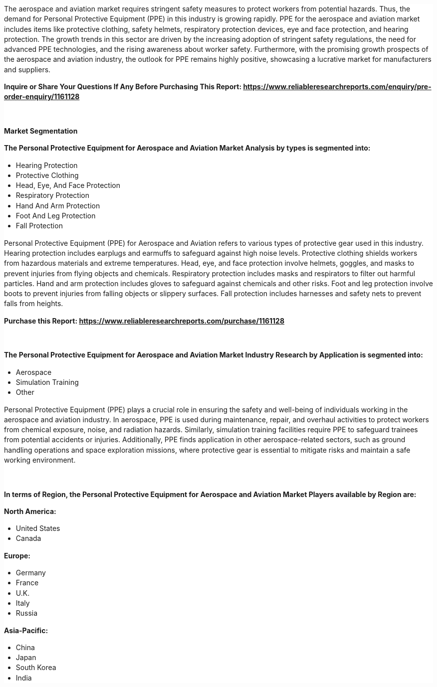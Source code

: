 <p><p>The aerospace and aviation market requires stringent safety measures to protect workers from potential hazards. Thus, the demand for Personal Protective Equipment (PPE) in this industry is growing rapidly. PPE for the aerospace and aviation market includes items like protective clothing, safety helmets, respiratory protection devices, eye and face protection, and hearing protection. The growth trends in this sector are driven by the increasing adoption of stringent safety regulations, the need for advanced PPE technologies, and the rising awareness about worker safety. Furthermore, with the promising growth prospects of the aerospace and aviation industry, the outlook for PPE remains highly positive, showcasing a lucrative market for manufacturers and suppliers.</p></p>
<p><strong>Inquire or Share Your Questions If Any Before Purchasing This Report: <a href="https://www.reliableresearchreports.com/enquiry/pre-order-enquiry/1161128">https://www.reliableresearchreports.com/enquiry/pre-order-enquiry/1161128</a></strong></p>
<p>&nbsp;</p>
<p><strong>Market Segmentation</strong></p>
<p><strong>The Personal Protective Equipment for Aerospace and Aviation Market Analysis by types is segmented into:</strong></p>
<p><ul><li>Hearing Protection</li><li>Protective Clothing</li><li>Head, Eye, And Face Protection</li><li>Respiratory Protection</li><li>Hand And Arm Protection</li><li>Foot And Leg Protection</li><li>Fall Protection</li></ul></p>
<p><p>Personal Protective Equipment (PPE) for Aerospace and Aviation refers to various types of protective gear used in this industry. Hearing protection includes earplugs and earmuffs to safeguard against high noise levels. Protective clothing shields workers from hazardous materials and extreme temperatures. Head, eye, and face protection involve helmets, goggles, and masks to prevent injuries from flying objects and chemicals. Respiratory protection includes masks and respirators to filter out harmful particles. Hand and arm protection includes gloves to safeguard against chemicals and other risks. Foot and leg protection involve boots to prevent injuries from falling objects or slippery surfaces. Fall protection includes harnesses and safety nets to prevent falls from heights.</p></p>
<p><strong>Purchase this Report:&nbsp;<a href="https://www.reliableresearchreports.com/purchase/1161128">https://www.reliableresearchreports.com/purchase/1161128</a></strong></p>
<p>&nbsp;</p>
<p><strong>The Personal Protective Equipment for Aerospace and Aviation Market Industry Research by Application is segmented into:</strong></p>
<p><ul><li>Aerospace</li><li>Simulation Training</li><li>Other</li></ul></p>
<p><p>Personal Protective Equipment (PPE) plays a crucial role in ensuring the safety and well-being of individuals working in the aerospace and aviation industry. In aerospace, PPE is used during maintenance, repair, and overhaul activities to protect workers from chemical exposure, noise, and radiation hazards. Similarly, simulation training facilities require PPE to safeguard trainees from potential accidents or injuries. Additionally, PPE finds application in other aerospace-related sectors, such as ground handling operations and space exploration missions, where protective gear is essential to mitigate risks and maintain a safe working environment.</p></p>
<p>&nbsp;</p>
<p><strong>In terms of Region, the Personal Protective Equipment for Aerospace and Aviation Market Players available by Region are:</strong></p>
<p>
    <p> <strong> North America: </strong>
        <ul>
            <li>United States</li>
            <li>Canada</li>
        </ul>
        </p> 
    <p> <strong> Europe: </strong>
        <ul>
            <li>Germany</li>
            <li>France</li>
            <li>U.K.</li>
            <li>Italy</li>
            <li>Russia</li>
        </ul>
        </p> 
    <p> <strong> Asia-Pacific: </strong>
        <ul>
            <li>China</li>
            <li>Japan</li>
            <li>South Korea</li>
            <li>India</li>
